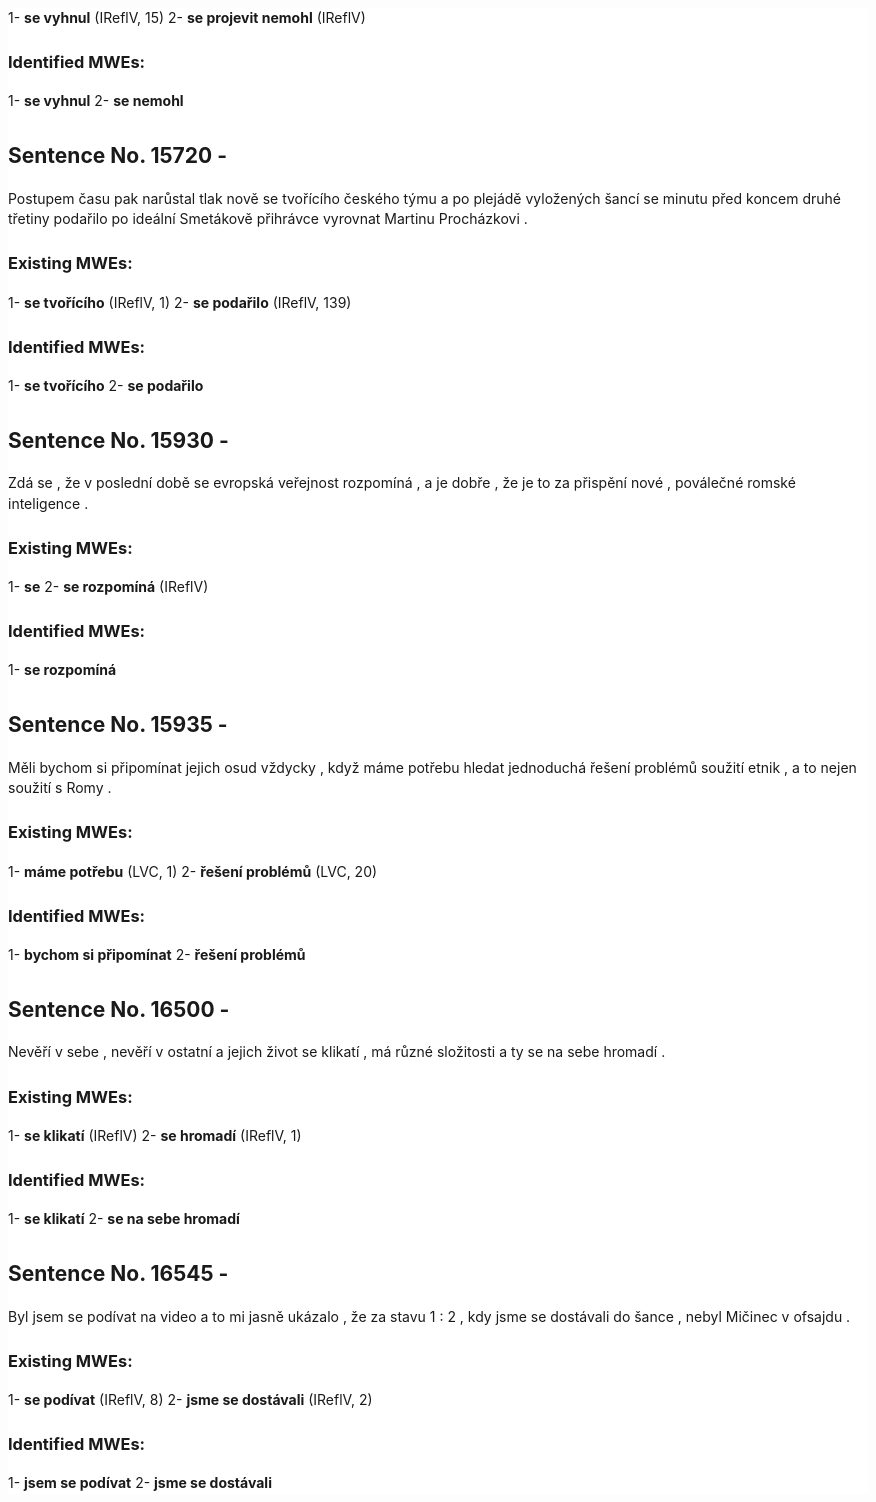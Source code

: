 1- **se vyhnul** (IReflV, 15)
2- **se projevit nemohl** (IReflV)
### Identified MWEs: 
1- **se vyhnul** 
2- **se nemohl** 
## Sentence No. 15720 - 
Postupem času pak narůstal tlak nově se tvořícího českého týmu a po plejádě vyložených šancí se minutu před koncem druhé třetiny podařilo po ideální Smetákově přihrávce vyrovnat Martinu Procházkovi . 
### Existing MWEs: 
1- **se tvořícího** (IReflV, 1)
2- **se podařilo** (IReflV, 139)
### Identified MWEs: 
1- **se tvořícího** 
2- **se podařilo** 
## Sentence No. 15930 - 
Zdá se , že v poslední době se evropská veřejnost rozpomíná , a je dobře , že je to za přispění nové , poválečné romské inteligence . 
### Existing MWEs: 
1- **se** 
2- **se rozpomíná** (IReflV)
### Identified MWEs: 
1- **se rozpomíná** 
## Sentence No. 15935 - 
Měli bychom si připomínat jejich osud vždycky , když máme potřebu hledat jednoduchá řešení problémů soužití etnik , a to nejen soužití s Romy . 
### Existing MWEs: 
1- **máme potřebu** (LVC, 1)
2- **řešení problémů** (LVC, 20)
### Identified MWEs: 
1- **bychom si připomínat** 
2- **řešení problémů** 
## Sentence No. 16500 - 
Nevěří v sebe , nevěří v ostatní a jejich život se klikatí , má různé složitosti a ty se na sebe hromadí . 
### Existing MWEs: 
1- **se klikatí** (IReflV)
2- **se hromadí** (IReflV, 1)
### Identified MWEs: 
1- **se klikatí** 
2- **se na sebe hromadí** 
## Sentence No. 16545 - 
Byl jsem se podívat na video a to mi jasně ukázalo , že za stavu 1 : 2 , kdy jsme se dostávali do šance , nebyl Mičinec v ofsajdu . 
### Existing MWEs: 
1- **se podívat** (IReflV, 8)
2- **jsme se dostávali** (IReflV, 2)
### Identified MWEs: 
1- **jsem se podívat** 
2- **jsme se dostávali** 